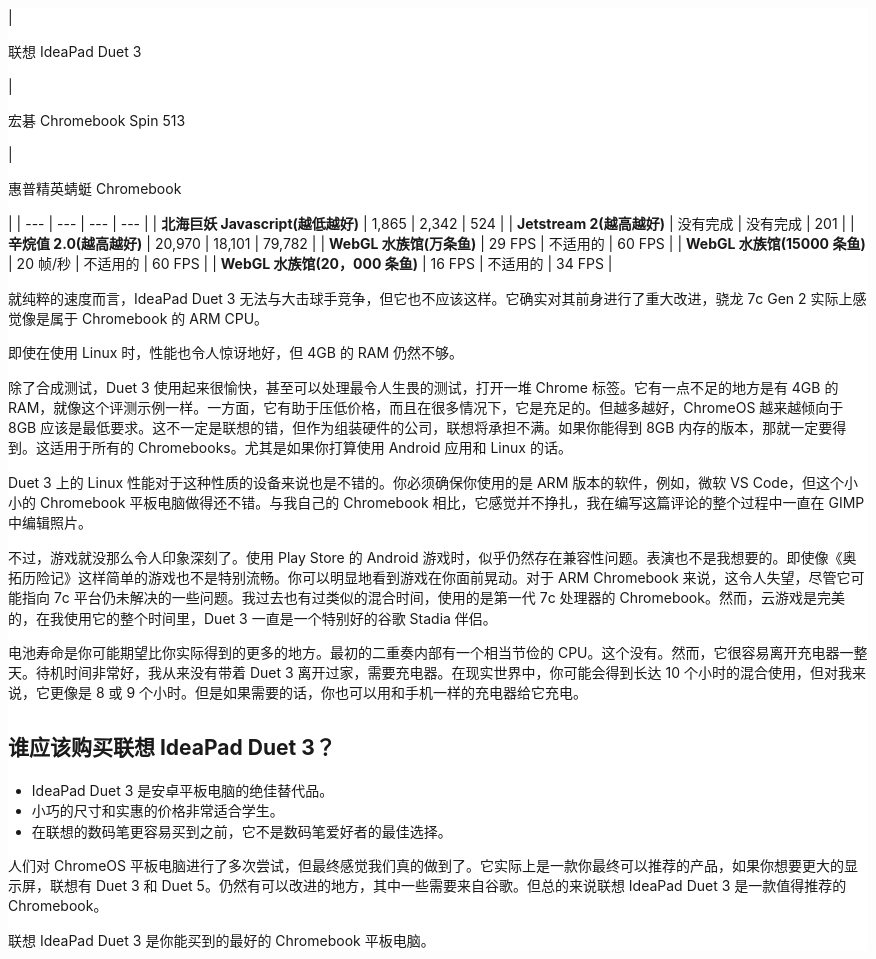  | 

联想 IdeaPad Duet 3

 | 

宏碁 Chromebook Spin 513

 | 

惠普精英蜻蜓 Chromebook

 |
| --- | --- | --- | --- |
| **北海巨妖 Javascript(越低越好)** | 1,865 | 2,342 | 524 |
| **Jetstream 2(越高越好)** | 没有完成 | 没有完成 | 201 |
| **辛烷值 2.0(越高越好)** | 20,970 | 18,101 | 79,782 |
| **WebGL 水族馆(万条鱼)** | 29 FPS | 不适用的 | 60 FPS |
| **WebGL 水族馆(15000 条鱼)** | 20 帧/秒 | 不适用的 | 60 FPS |
| **WebGL 水族馆(20，000 条鱼)** | 16 FPS | 不适用的 | 34 FPS |

就纯粹的速度而言，IdeaPad Duet 3 无法与大击球手竞争，但它也不应该这样。它确实对其前身进行了重大改进，骁龙 7c Gen 2 实际上感觉像是属于 Chromebook 的 ARM CPU。

即使在使用 Linux 时，性能也令人惊讶地好，但 4GB 的 RAM 仍然不够。

除了合成测试，Duet 3 使用起来很愉快，甚至可以处理最令人生畏的测试，打开一堆 Chrome 标签。它有一点不足的地方是有 4GB 的 RAM，就像这个评测示例一样。一方面，它有助于压低价格，而且在很多情况下，它是充足的。但越多越好，ChromeOS 越来越倾向于 8GB 应该是最低要求。这不一定是联想的错，但作为组装硬件的公司，联想将承担不满。如果你能得到 8GB 内存的版本，那就一定要得到。这适用于所有的 Chromebooks。尤其是如果你打算使用 Android 应用和 Linux 的话。

Duet 3 上的 Linux 性能对于这种性质的设备来说也是不错的。你必须确保你使用的是 ARM 版本的软件，例如，微软 VS Code，但这个小小的 Chromebook 平板电脑做得还不错。与我自己的 Chromebook 相比，它感觉并不挣扎，我在编写这篇评论的整个过程中一直在 GIMP 中编辑照片。

不过，游戏就没那么令人印象深刻了。使用 Play Store 的 Android 游戏时，似乎仍然存在兼容性问题。表演也不是我想要的。即使像《奥拓历险记》这样简单的游戏也不是特别流畅。你可以明显地看到游戏在你面前晃动。对于 ARM Chromebook 来说，这令人失望，尽管它可能指向 7c 平台仍未解决的一些问题。我过去也有过类似的混合时间，使用的是第一代 7c 处理器的 Chromebook。然而，云游戏是完美的，在我使用它的整个时间里，Duet 3 一直是一个特别好的谷歌 Stadia 伴侣。

电池寿命是你可能期望比你实际得到的更多的地方。最初的二重奏内部有一个相当节俭的 CPU。这个没有。然而，它很容易离开充电器一整天。待机时间非常好，我从来没有带着 Duet 3 离开过家，需要充电器。在现实世界中，你可能会得到长达 10 个小时的混合使用，但对我来说，它更像是 8 或 9 个小时。但是如果需要的话，你也可以用和手机一样的充电器给它充电。

## 谁应该购买联想 IdeaPad Duet 3？

*   IdeaPad Duet 3 是安卓平板电脑的绝佳替代品。
*   小巧的尺寸和实惠的价格非常适合学生。
*   在联想的数码笔更容易买到之前，它不是数码笔爱好者的最佳选择。

人们对 ChromeOS 平板电脑进行了多次尝试，但最终感觉我们真的做到了。它实际上是一款你最终可以推荐的产品，如果你想要更大的显示屏，联想有 Duet 3 和 Duet 5。仍然有可以改进的地方，其中一些需要来自谷歌。但总的来说联想 IdeaPad Duet 3 是一款值得推荐的 Chromebook。

联想 IdeaPad Duet 3 是你能买到的最好的 Chromebook 平板电脑。

